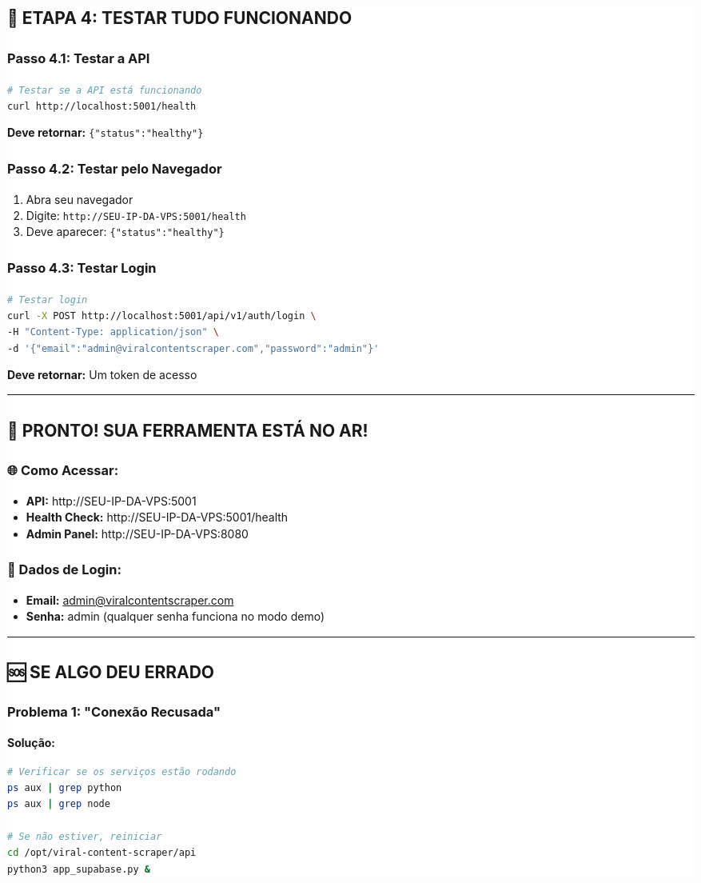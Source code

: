 ## 🧪 ETAPA 4: TESTAR TUDO FUNCIONANDO

### Passo 4.1: Testar a API

```bash
# Testar se a API está funcionando
curl http://localhost:5001/health
```

**Deve retornar:** `{"status":"healthy"}`

### Passo 4.2: Testar pelo Navegador

1. Abra seu navegador
2. Digite: `http://SEU-IP-DA-VPS:5001/health`
3. Deve aparecer: `{"status":"healthy"}`

### Passo 4.3: Testar Login

```bash
# Testar login
curl -X POST http://localhost:5001/api/v1/auth/login \
-H "Content-Type: application/json" \
-d '{"email":"admin@viralcontentscraper.com","password":"admin"}'
```

**Deve retornar:** Um token de acesso

---

## 🎉 PRONTO! SUA FERRAMENTA ESTÁ NO AR!

### 🌐 Como Acessar:

- **API:** http://SEU-IP-DA-VPS:5001
- **Health Check:** http://SEU-IP-DA-VPS:5001/health
- **Admin Panel:** http://SEU-IP-DA-VPS:8080

### 🔑 Dados de Login:

- **Email:** admin@viralcontentscraper.com
- **Senha:** admin (qualquer senha funciona no modo demo)

---

## 🆘 SE ALGO DEU ERRADO

### Problema 1: "Conexão Recusada"

**Solução:**
```bash
# Verificar se os serviços estão rodando
ps aux | grep python
ps aux | grep node

# Se não estiver, reiniciar
cd /opt/viral-content-scraper/api
python3 app_supabase.py &
```
